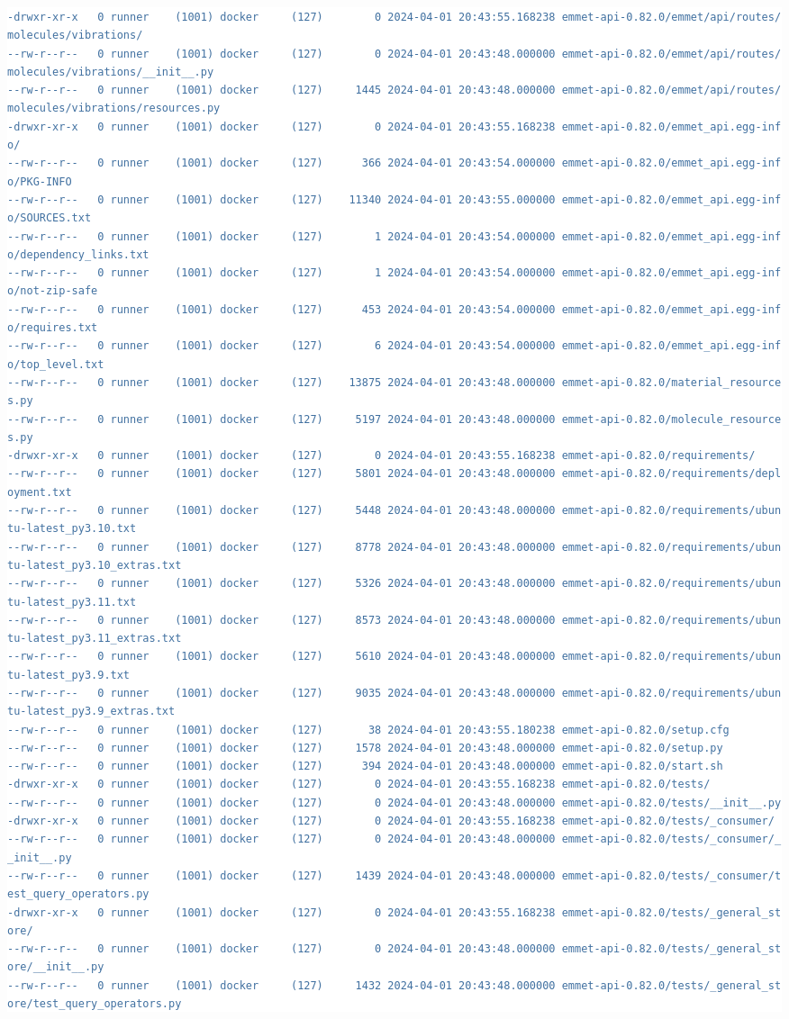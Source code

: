 ```diff
-drwxr-xr-x   0 runner    (1001) docker     (127)        0 2024-04-01 20:43:55.168238 emmet-api-0.82.0/emmet/api/routes/molecules/vibrations/
--rw-r--r--   0 runner    (1001) docker     (127)        0 2024-04-01 20:43:48.000000 emmet-api-0.82.0/emmet/api/routes/molecules/vibrations/__init__.py
--rw-r--r--   0 runner    (1001) docker     (127)     1445 2024-04-01 20:43:48.000000 emmet-api-0.82.0/emmet/api/routes/molecules/vibrations/resources.py
-drwxr-xr-x   0 runner    (1001) docker     (127)        0 2024-04-01 20:43:55.168238 emmet-api-0.82.0/emmet_api.egg-info/
--rw-r--r--   0 runner    (1001) docker     (127)      366 2024-04-01 20:43:54.000000 emmet-api-0.82.0/emmet_api.egg-info/PKG-INFO
--rw-r--r--   0 runner    (1001) docker     (127)    11340 2024-04-01 20:43:55.000000 emmet-api-0.82.0/emmet_api.egg-info/SOURCES.txt
--rw-r--r--   0 runner    (1001) docker     (127)        1 2024-04-01 20:43:54.000000 emmet-api-0.82.0/emmet_api.egg-info/dependency_links.txt
--rw-r--r--   0 runner    (1001) docker     (127)        1 2024-04-01 20:43:54.000000 emmet-api-0.82.0/emmet_api.egg-info/not-zip-safe
--rw-r--r--   0 runner    (1001) docker     (127)      453 2024-04-01 20:43:54.000000 emmet-api-0.82.0/emmet_api.egg-info/requires.txt
--rw-r--r--   0 runner    (1001) docker     (127)        6 2024-04-01 20:43:54.000000 emmet-api-0.82.0/emmet_api.egg-info/top_level.txt
--rw-r--r--   0 runner    (1001) docker     (127)    13875 2024-04-01 20:43:48.000000 emmet-api-0.82.0/material_resources.py
--rw-r--r--   0 runner    (1001) docker     (127)     5197 2024-04-01 20:43:48.000000 emmet-api-0.82.0/molecule_resources.py
-drwxr-xr-x   0 runner    (1001) docker     (127)        0 2024-04-01 20:43:55.168238 emmet-api-0.82.0/requirements/
--rw-r--r--   0 runner    (1001) docker     (127)     5801 2024-04-01 20:43:48.000000 emmet-api-0.82.0/requirements/deployment.txt
--rw-r--r--   0 runner    (1001) docker     (127)     5448 2024-04-01 20:43:48.000000 emmet-api-0.82.0/requirements/ubuntu-latest_py3.10.txt
--rw-r--r--   0 runner    (1001) docker     (127)     8778 2024-04-01 20:43:48.000000 emmet-api-0.82.0/requirements/ubuntu-latest_py3.10_extras.txt
--rw-r--r--   0 runner    (1001) docker     (127)     5326 2024-04-01 20:43:48.000000 emmet-api-0.82.0/requirements/ubuntu-latest_py3.11.txt
--rw-r--r--   0 runner    (1001) docker     (127)     8573 2024-04-01 20:43:48.000000 emmet-api-0.82.0/requirements/ubuntu-latest_py3.11_extras.txt
--rw-r--r--   0 runner    (1001) docker     (127)     5610 2024-04-01 20:43:48.000000 emmet-api-0.82.0/requirements/ubuntu-latest_py3.9.txt
--rw-r--r--   0 runner    (1001) docker     (127)     9035 2024-04-01 20:43:48.000000 emmet-api-0.82.0/requirements/ubuntu-latest_py3.9_extras.txt
--rw-r--r--   0 runner    (1001) docker     (127)       38 2024-04-01 20:43:55.180238 emmet-api-0.82.0/setup.cfg
--rw-r--r--   0 runner    (1001) docker     (127)     1578 2024-04-01 20:43:48.000000 emmet-api-0.82.0/setup.py
--rw-r--r--   0 runner    (1001) docker     (127)      394 2024-04-01 20:43:48.000000 emmet-api-0.82.0/start.sh
-drwxr-xr-x   0 runner    (1001) docker     (127)        0 2024-04-01 20:43:55.168238 emmet-api-0.82.0/tests/
--rw-r--r--   0 runner    (1001) docker     (127)        0 2024-04-01 20:43:48.000000 emmet-api-0.82.0/tests/__init__.py
-drwxr-xr-x   0 runner    (1001) docker     (127)        0 2024-04-01 20:43:55.168238 emmet-api-0.82.0/tests/_consumer/
--rw-r--r--   0 runner    (1001) docker     (127)        0 2024-04-01 20:43:48.000000 emmet-api-0.82.0/tests/_consumer/__init__.py
--rw-r--r--   0 runner    (1001) docker     (127)     1439 2024-04-01 20:43:48.000000 emmet-api-0.82.0/tests/_consumer/test_query_operators.py
-drwxr-xr-x   0 runner    (1001) docker     (127)        0 2024-04-01 20:43:55.168238 emmet-api-0.82.0/tests/_general_store/
--rw-r--r--   0 runner    (1001) docker     (127)        0 2024-04-01 20:43:48.000000 emmet-api-0.82.0/tests/_general_store/__init__.py
--rw-r--r--   0 runner    (1001) docker     (127)     1432 2024-04-01 20:43:48.000000 emmet-api-0.82.0/tests/_general_store/test_query_operators.py
```
